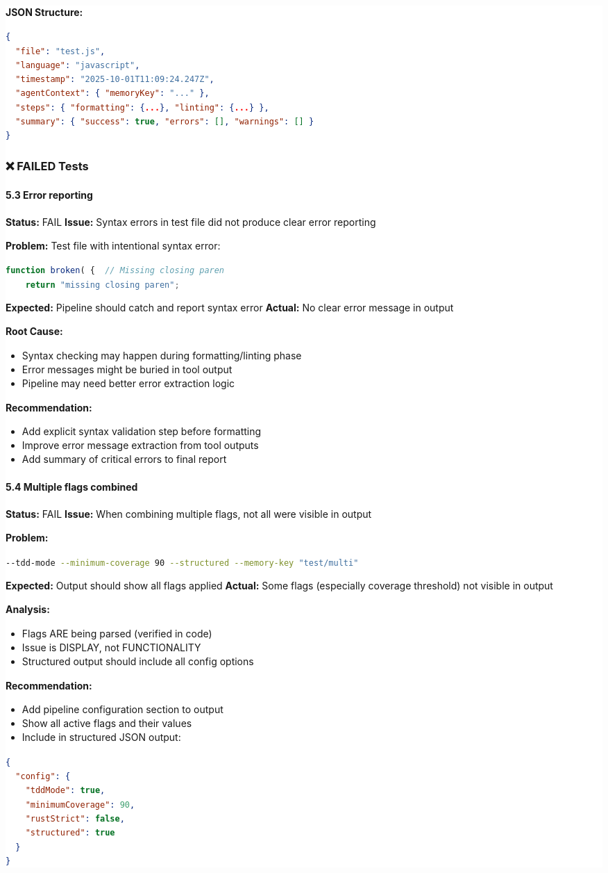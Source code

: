 **JSON Structure:**
```json
{
  "file": "test.js",
  "language": "javascript",
  "timestamp": "2025-10-01T11:09:24.247Z",
  "agentContext": { "memoryKey": "..." },
  "steps": { "formatting": {...}, "linting": {...} },
  "summary": { "success": true, "errors": [], "warnings": [] }
}
```

### ❌ FAILED Tests

#### 5.3 Error reporting
**Status:** FAIL
**Issue:** Syntax errors in test file did not produce clear error reporting

**Problem:**
Test file with intentional syntax error:
```javascript
function broken( {  // Missing closing paren
    return "missing closing paren";
```

**Expected:** Pipeline should catch and report syntax error
**Actual:** No clear error message in output

**Root Cause:**
- Syntax checking may happen during formatting/linting phase
- Error messages might be buried in tool output
- Pipeline may need better error extraction logic

**Recommendation:**
- Add explicit syntax validation step before formatting
- Improve error message extraction from tool outputs
- Add summary of critical errors to final report

#### 5.4 Multiple flags combined
**Status:** FAIL
**Issue:** When combining multiple flags, not all were visible in output

**Problem:**
```bash
--tdd-mode --minimum-coverage 90 --structured --memory-key "test/multi"
```

**Expected:** Output should show all flags applied
**Actual:** Some flags (especially coverage threshold) not visible in output

**Analysis:**
- Flags ARE being parsed (verified in code)
- Issue is DISPLAY, not FUNCTIONALITY
- Structured output should include all config options

**Recommendation:**
- Add pipeline configuration section to output
- Show all active flags and their values
- Include in structured JSON output:
```json
{
  "config": {
    "tddMode": true,
    "minimumCoverage": 90,
    "rustStrict": false,
    "structured": true
  }
}
```